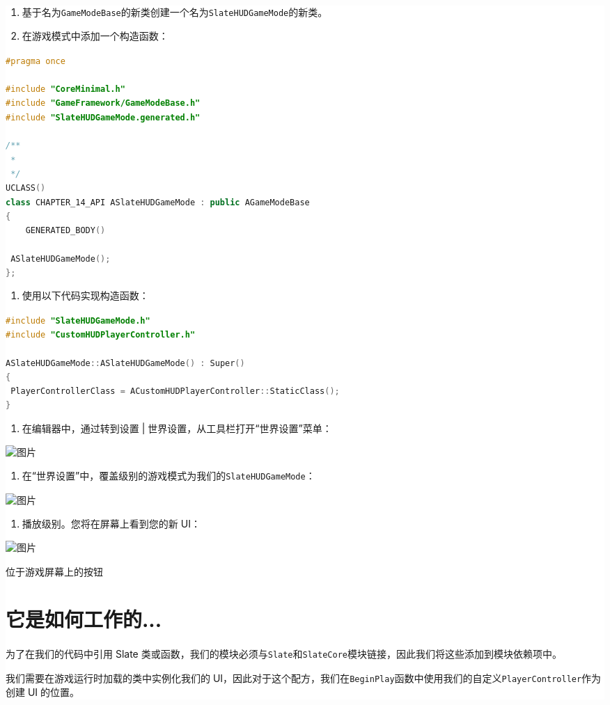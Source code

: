 1.  基于名为`GameModeBase`的新类创建一个名为`SlateHUDGameMode`的新类。

1.  在游戏模式中添加一个构造函数：

```cpp
#pragma once

#include "CoreMinimal.h"
#include "GameFramework/GameModeBase.h"
#include "SlateHUDGameMode.generated.h"

/**
 * 
 */
UCLASS()
class CHAPTER_14_API ASlateHUDGameMode : public AGameModeBase
{
    GENERATED_BODY()

 ASlateHUDGameMode();
};
```

1.  使用以下代码实现构造函数：

```cpp
#include "SlateHUDGameMode.h"
#include "CustomHUDPlayerController.h"

ASlateHUDGameMode::ASlateHUDGameMode() : Super()
{
 PlayerControllerClass = ACustomHUDPlayerController::StaticClass();
}
```

1.  在编辑器中，通过转到设置 | 世界设置，从工具栏打开“世界设置”菜单：

![图片](img/826cba58-111f-40cf-8ff5-4d6c56bf5a45.jpg)

1.  在“世界设置”中，覆盖级别的游戏模式为我们的`SlateHUDGameMode`：

![图片](img/9f73bfe4-1610-4d0c-b44b-b14e786dbbc7.jpg)

1.  播放级别。您将在屏幕上看到您的新 UI：

![图片](img/2347b898-a48c-495d-84ce-d06b195e3021.png)

位于游戏屏幕上的按钮

# 它是如何工作的...

为了在我们的代码中引用 Slate 类或函数，我们的模块必须与`Slate`和`SlateCore`模块链接，因此我们将这些添加到模块依赖项中。

我们需要在游戏运行时加载的类中实例化我们的 UI，因此对于这个配方，我们在`BeginPlay`函数中使用我们的自定义`PlayerController`作为创建 UI 的位置。
